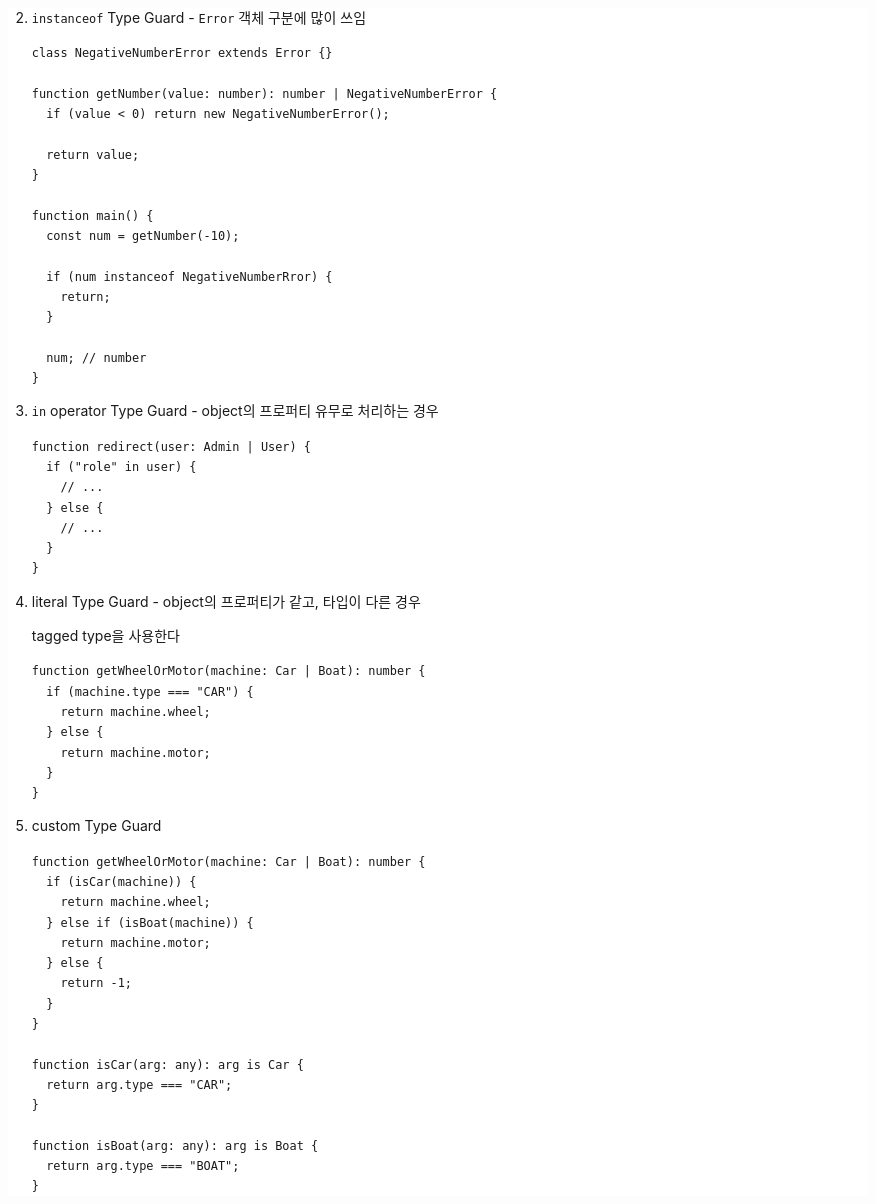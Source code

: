 2. `instanceof` Type Guard - `Error` 객체 구분에 많이 쓰임

   ```tsx
   class NegativeNumberError extends Error {}

   function getNumber(value: number): number | NegativeNumberError {
     if (value < 0) return new NegativeNumberError();

     return value;
   }

   function main() {
     const num = getNumber(-10);

     if (num instanceof NegativeNumberRror) {
       return;
     }

     num; // number
   }
   ```

3. `in` operator Type Guard - object의 프로퍼티 유무로 처리하는 경우

   ```tsx
   function redirect(user: Admin | User) {
     if ("role" in user) {
       // ...
     } else {
       // ...
     }
   }
   ```

4. literal Type Guard - object의 프로퍼티가 같고, 타입이 다른 경우

   tagged type을 사용한다

   ```tsx
   function getWheelOrMotor(machine: Car | Boat): number {
     if (machine.type === "CAR") {
       return machine.wheel;
     } else {
       return machine.motor;
     }
   }
   ```

5. custom Type Guard

   ```tsx
   function getWheelOrMotor(machine: Car | Boat): number {
     if (isCar(machine)) {
       return machine.wheel;
     } else if (isBoat(machine)) {
       return machine.motor;
     } else {
       return -1;
     }
   }

   function isCar(arg: any): arg is Car {
     return arg.type === "CAR";
   }

   function isBoat(arg: any): arg is Boat {
     return arg.type === "BOAT";
   }
   ```